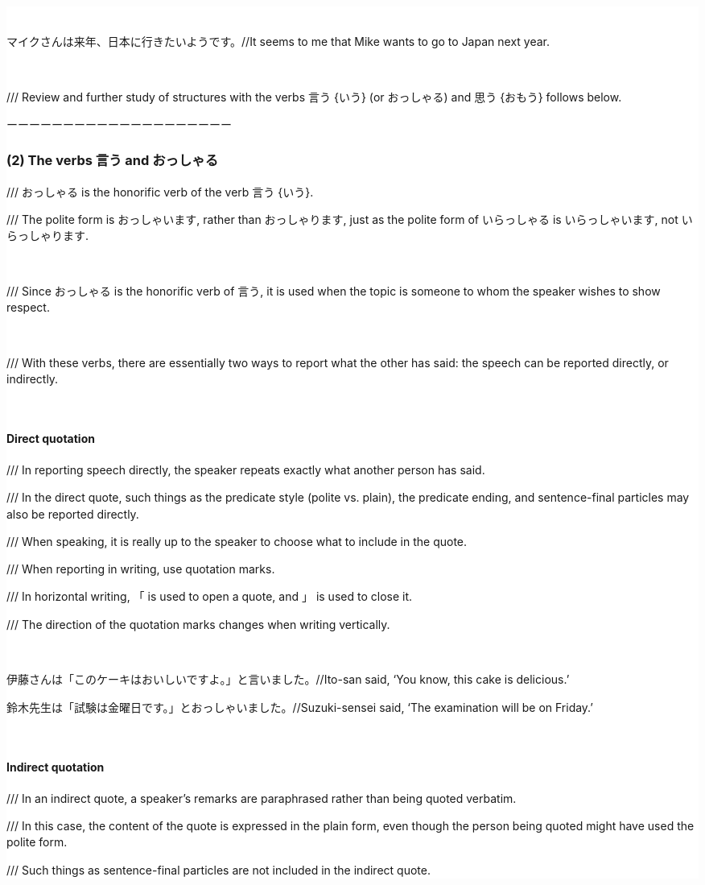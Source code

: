 <br>

マイクさんは来年、日本に行きたいようです。//It seems to me that Mike wants to go to Japan next year.

<br>

/// Review and further study of structures with the verbs 言う {いう} (or おっしゃる) and 思う {おもう} follows below.

ーーーーーーーーーーーーーーーーーーーー

### (2) The verbs 言う and おっしゃる

/// おっしゃる is the honorific verb of the verb 言う {いう}.

/// The polite form is おっしゃいます, rather than おっしゃります, just as the polite form of いらっしゃる is いらっしゃいます, not いらっしゃります.

<br>

/// Since おっしゃる is the honorific verb of 言う, it is used when the topic is someone to whom the speaker wishes to show respect.

<br>

/// With these verbs, there are essentially two ways to report what the other has said: the speech can be reported directly, or indirectly.

<br>

#### Direct quotation

/// In reporting speech directly, the speaker repeats exactly what another person has said.

/// In the direct quote, such things as the predicate style (polite vs. plain), the predicate ending, and sentence-final particles may also be reported directly.

/// When speaking, it is really up to the speaker to choose what to include in the quote.

/// When reporting in writing, use quotation marks.

/// In horizontal writing, 「 is used to open a quote, and 」 is used to close it.

/// The direction of the quotation marks changes when writing vertically.

<br>

伊藤さんは「このケーキはおいしいですよ。」と言いました。//Ito-san said, ‘You know, this cake is delicious.’

鈴木先生は「試験は金曜日です。」とおっしゃいました。//Suzuki-sensei said, ‘The examination will be on Friday.’

<br>

#### Indirect quotation

/// In an indirect quote, a speaker’s remarks are paraphrased rather than being quoted verbatim.

/// In this case, the content of the quote is expressed in the plain form, even though the person being quoted might have used the polite form.

/// Such things as sentence-final particles are not included in the indirect quote.
